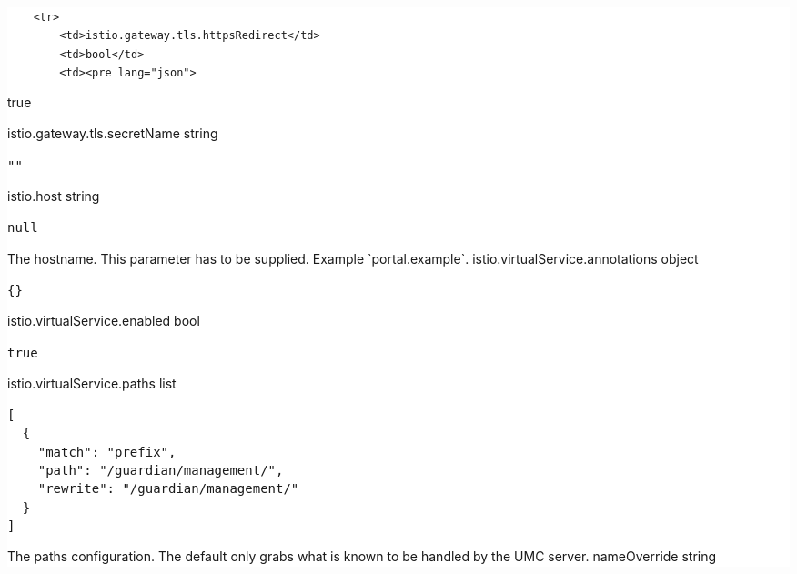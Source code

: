 		<tr>
			<td>istio.gateway.tls.httpsRedirect</td>
			<td>bool</td>
			<td><pre lang="json">
true
</pre>
</td>
			<td></td>
		</tr>
		<tr>
			<td>istio.gateway.tls.secretName</td>
			<td>string</td>
			<td><pre lang="json">
""
</pre>
</td>
			<td></td>
		</tr>
		<tr>
			<td>istio.host</td>
			<td>string</td>
			<td><pre lang="json">
null
</pre>
</td>
			<td>The hostname. This parameter has to be supplied. Example `portal.example`.</td>
		</tr>
		<tr>
			<td>istio.virtualService.annotations</td>
			<td>object</td>
			<td><pre lang="json">
{}
</pre>
</td>
			<td></td>
		</tr>
		<tr>
			<td>istio.virtualService.enabled</td>
			<td>bool</td>
			<td><pre lang="json">
true
</pre>
</td>
			<td></td>
		</tr>
		<tr>
			<td>istio.virtualService.paths</td>
			<td>list</td>
			<td><pre lang="json">
[
  {
    "match": "prefix",
    "path": "/guardian/management/",
    "rewrite": "/guardian/management/"
  }
]
</pre>
</td>
			<td>The paths configuration. The default only grabs what is known to be handled by the UMC server.</td>
		</tr>
		<tr>
			<td>nameOverride</td>
			<td>string</td>